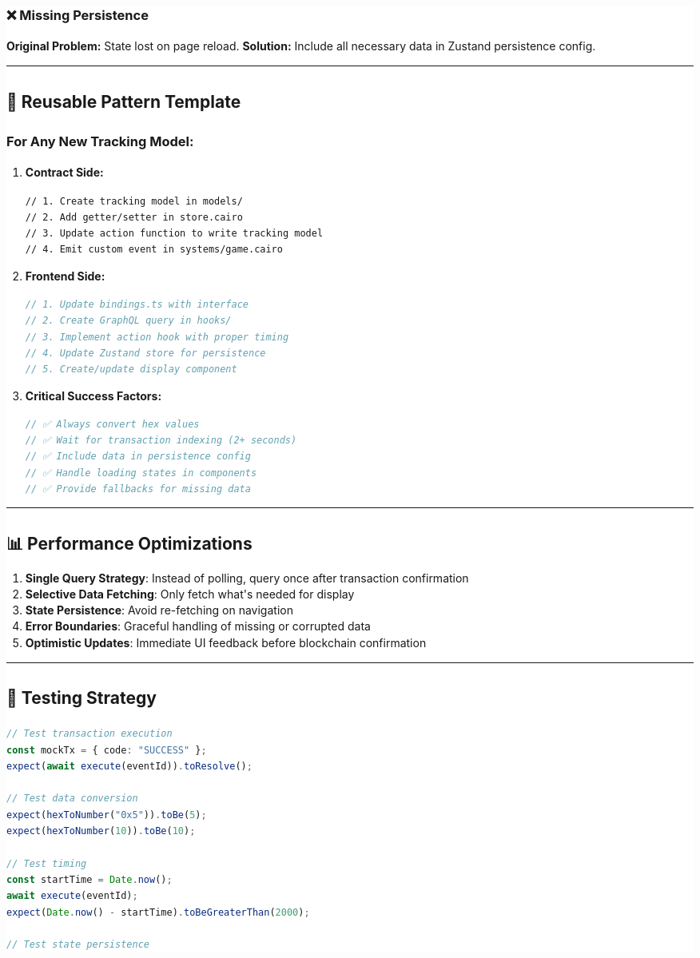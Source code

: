 ### ❌ **Missing Persistence**
**Original Problem:** State lost on page reload.
**Solution:** Include all necessary data in Zustand persistence config.

---

## 🔄 Reusable Pattern Template

### For Any New Tracking Model:

1. **Contract Side:**
   ```cairo
   // 1. Create tracking model in models/
   // 2. Add getter/setter in store.cairo
   // 3. Update action function to write tracking model
   // 4. Emit custom event in systems/game.cairo
   ```

2. **Frontend Side:**
   ```typescript
   // 1. Update bindings.ts with interface
   // 2. Create GraphQL query in hooks/
   // 3. Implement action hook with proper timing
   // 4. Update Zustand store for persistence
   // 5. Create/update display component
   ```

3. **Critical Success Factors:**
   ```typescript
   // ✅ Always convert hex values
   // ✅ Wait for transaction indexing (2+ seconds)
   // ✅ Include data in persistence config
   // ✅ Handle loading states in components
   // ✅ Provide fallbacks for missing data
   ```

---

## 📊 Performance Optimizations

1. **Single Query Strategy**: Instead of polling, query once after transaction confirmation
2. **Selective Data Fetching**: Only fetch what's needed for display
3. **State Persistence**: Avoid re-fetching on navigation
4. **Error Boundaries**: Graceful handling of missing or corrupted data
5. **Optimistic Updates**: Immediate UI feedback before blockchain confirmation

---

## 🧪 Testing Strategy

```typescript
// Test transaction execution
const mockTx = { code: "SUCCESS" };
expect(await execute(eventId)).toResolve();

// Test data conversion
expect(hexToNumber("0x5")).toBe(5);
expect(hexToNumber(10)).toBe(10);

// Test timing
const startTime = Date.now();
await execute(eventId);
expect(Date.now() - startTime).toBeGreaterThan(2000);

// Test state persistence
```